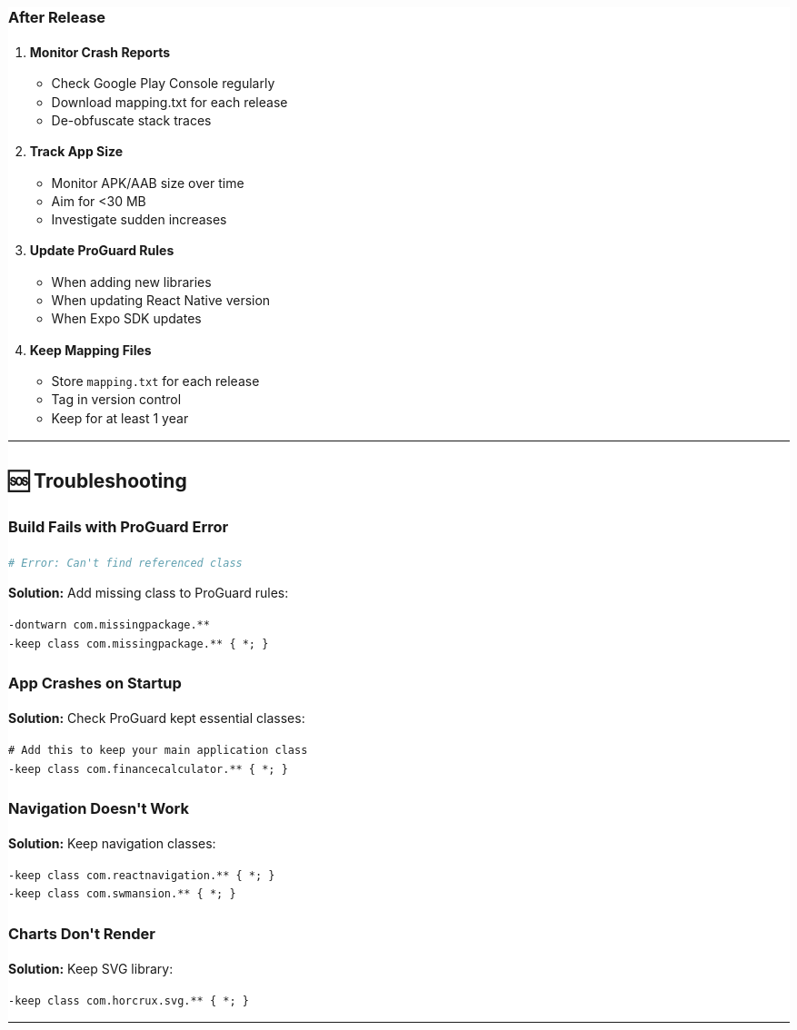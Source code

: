 ### After Release

1. **Monitor Crash Reports**
   - Check Google Play Console regularly
   - Download mapping.txt for each release
   - De-obfuscate stack traces

2. **Track App Size**
   - Monitor APK/AAB size over time
   - Aim for <30 MB
   - Investigate sudden increases

3. **Update ProGuard Rules**
   - When adding new libraries
   - When updating React Native version
   - When Expo SDK updates

4. **Keep Mapping Files**
   - Store `mapping.txt` for each release
   - Tag in version control
   - Keep for at least 1 year

---

## 🆘 Troubleshooting

### Build Fails with ProGuard Error
```bash
# Error: Can't find referenced class
```

**Solution:** Add missing class to ProGuard rules:
```proguard
-dontwarn com.missingpackage.**
-keep class com.missingpackage.** { *; }
```

### App Crashes on Startup
**Solution:** Check ProGuard kept essential classes:
```proguard
# Add this to keep your main application class
-keep class com.financecalculator.** { *; }
```

### Navigation Doesn't Work
**Solution:** Keep navigation classes:
```proguard
-keep class com.reactnavigation.** { *; }
-keep class com.swmansion.** { *; }
```

### Charts Don't Render
**Solution:** Keep SVG library:
```proguard
-keep class com.horcrux.svg.** { *; }
```

---